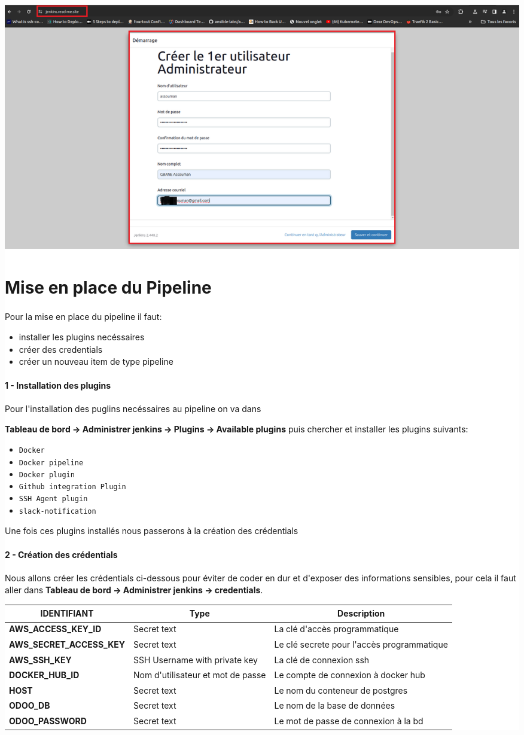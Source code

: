 ![](images/jenkins/jenkins4.png)

# Mise en place du Pipeline
Pour la mise en place du pipeline il faut:
- installer les plugins necéssaires
- créer des credentials
- créer un nouveau item de type pipeline
  
#### 1 - Installation des plugins

Pour l'installation des puglins necéssaires au pipeline on va dans 

**Tableau de bord -> Administrer jenkins -> Plugins -> Available plugins** puis chercher et installer les plugins suivants:
- `Docker` 
- `Docker pipeline`
- `Docker plugin`
- `Github integration Plugin`
- `SSH Agent plugin`
- `slack-notification`

Une fois ces plugins installés nous passerons à la création des crédentials

#### 2 - Création des crédentials
Nous allons créer les crédentials ci-dessous pour éviter de coder en dur et d'exposer des informations sensibles, pour cela il faut aller dans **Tableau de bord -> Administrer jenkins -> credentials**.


| **IDENTIFIANT**              |   **Type**                         | **Description**                                 |
|------------------------------|------------------------------------|-------------------------------------------------|
| **AWS_ACCESS_KEY_ID**        | Secret text	                    | La clé d'accès programmatique                   |
| **AWS_SECRET_ACCESS_KEY**    | Secret text	                    | Le clé secrete pour l'accès programmatique      |
| **AWS_SSH_KEY**              | SSH Username with private key	    | La clé de connexion ssh                         |
| **DOCKER_HUB_ID**            | Nom d'utilisateur et mot de passe	| Le compte de connexion à docker hub             |
| **HOST**                     | Secret text	                    | Le nom du conteneur de postgres                 |
| **ODOO_DB**                  | Secret text	                    | Le nom de la base de données                    |
| **ODOO_PASSWORD**            | Secret text	                    | Le mot de passe de connexion à la bd            |